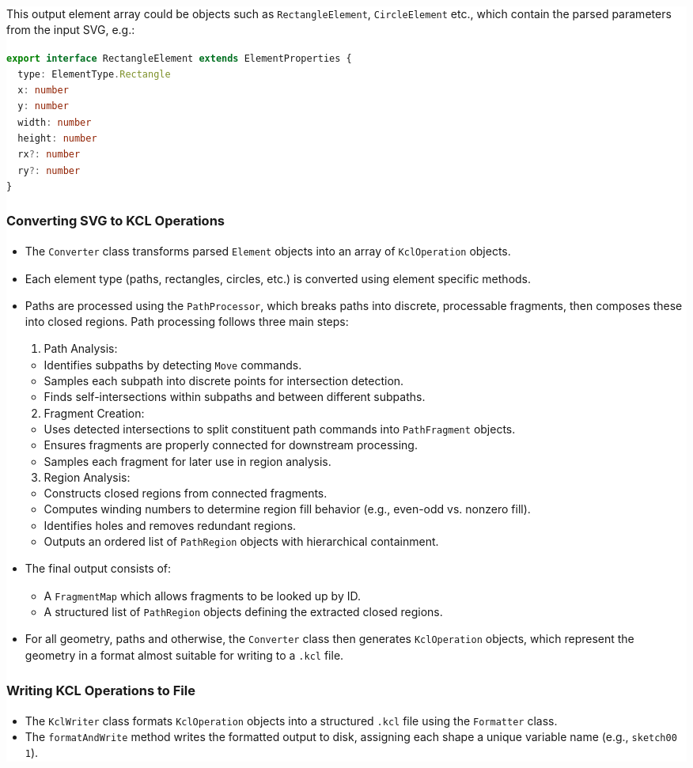 This output element array could be objects such as `RectangleElement`, `CircleElement` etc., which
contain the parsed parameters from the input SVG, e.g.:

```typescript
export interface RectangleElement extends ElementProperties {
  type: ElementType.Rectangle
  x: number
  y: number
  width: number
  height: number
  rx?: number
  ry?: number
}
```

### Converting SVG to KCL Operations

- The `Converter` class transforms parsed `Element` objects into an array of `KclOperation` objects.
- Each element type (paths, rectangles, circles, etc.) is converted using element specific methods.
- Paths are processed using the `PathProcessor`, which breaks paths into discrete, processable
  fragments, then composes these into closed regions. Path processing follows three main steps:

  1. Path Analysis:

  - Identifies subpaths by detecting `Move` commands.
  - Samples each subpath into discrete points for intersection detection.
  - Finds self-intersections within subpaths and between different subpaths.

  2. Fragment Creation:

  - Uses detected intersections to split constituent path commands into `PathFragment` objects.
  - Ensures fragments are properly connected for downstream processing.
  - Samples each fragment for later use in region analysis.

  3. Region Analysis:

  - Constructs closed regions from connected fragments.
  - Computes winding numbers to determine region fill behavior (e.g., even-odd vs. nonzero fill).
  - Identifies holes and removes redundant regions.
  - Outputs an ordered list of `PathRegion` objects with hierarchical containment.

- The final output consists of:

  - A `FragmentMap` which allows fragments to be looked up by ID.
  - A structured list of `PathRegion` objects defining the extracted closed regions.

- For all geometry, paths and otherwise, the `Converter` class then generates `KclOperation`
  objects, which represent the geometry in a format almost suitable for writing to a `.kcl` file.

### Writing KCL Operations to File

- The `KclWriter` class formats `KclOperation` objects into a structured `.kcl` file using the
  `Formatter` class.
- The `formatAndWrite` method writes the formatted output to disk, assigning each shape a unique
  variable name (e.g., `sketch001`).
